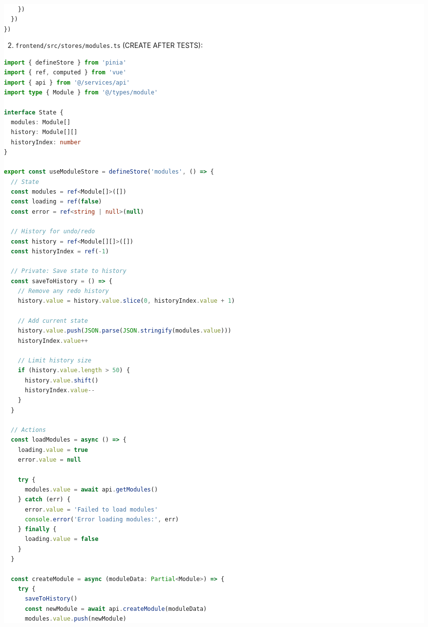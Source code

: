 ```typescript
    })
  })
})
```

2. `frontend/src/stores/modules.ts` (CREATE AFTER TESTS):
```typescript
import { defineStore } from 'pinia'
import { ref, computed } from 'vue'
import { api } from '@/services/api'
import type { Module } from '@/types/module'

interface State {
  modules: Module[]
  history: Module[][]
  historyIndex: number
}

export const useModuleStore = defineStore('modules', () => {
  // State
  const modules = ref<Module[]>([])
  const loading = ref(false)
  const error = ref<string | null>(null)
  
  // History for undo/redo
  const history = ref<Module[][]>([])
  const historyIndex = ref(-1)
  
  // Private: Save state to history
  const saveToHistory = () => {
    // Remove any redo history
    history.value = history.value.slice(0, historyIndex.value + 1)
    
    // Add current state
    history.value.push(JSON.parse(JSON.stringify(modules.value)))
    historyIndex.value++
    
    // Limit history size
    if (history.value.length > 50) {
      history.value.shift()
      historyIndex.value--
    }
  }
  
  // Actions
  const loadModules = async () => {
    loading.value = true
    error.value = null
    
    try {
      modules.value = await api.getModules()
    } catch (err) {
      error.value = 'Failed to load modules'
      console.error('Error loading modules:', err)
    } finally {
      loading.value = false
    }
  }
  
  const createModule = async (moduleData: Partial<Module>) => {
    try {
      saveToHistory()
      const newModule = await api.createModule(moduleData)
      modules.value.push(newModule)
```
